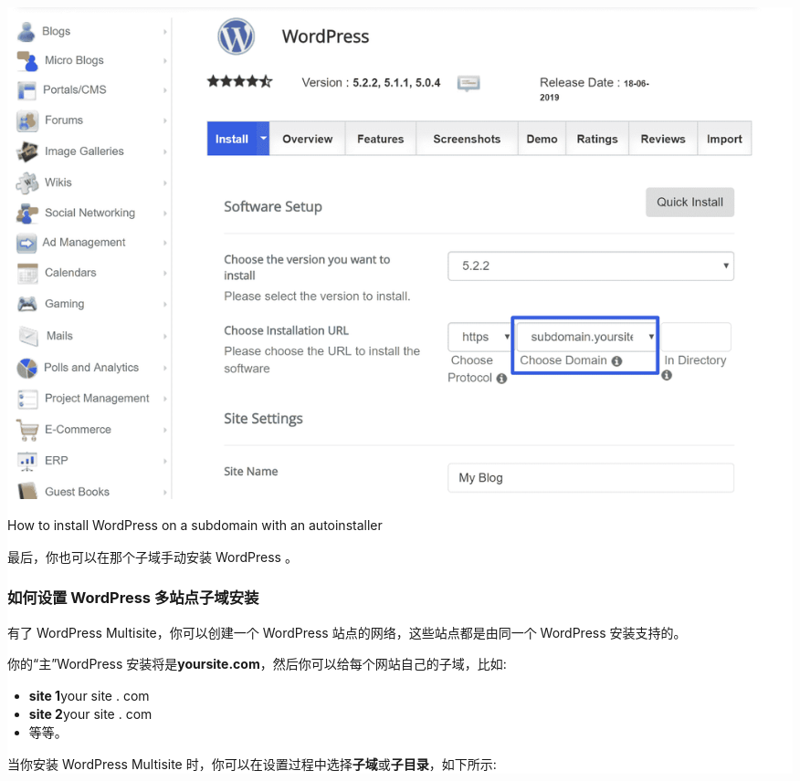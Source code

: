 ![How to install WordPress on a subdomain with an autoinstaller](img/15a2cbd1b6cfdf2d172cc6b550f5119e.png)

How to install WordPress on a subdomain with an autoinstaller



最后，你也可以在那个子域手动安装 WordPress 。

### 如何设置 WordPress 多站点子域安装

有了 WordPress Multisite，你可以创建一个 WordPress 站点的网络，这些站点都是由同一个 WordPress 安装支持的。

你的“主”WordPress 安装将是**yoursite.com**，然后你可以给每个网站自己的子域，比如:

*   **site 1**your site . com
*   **site 2**your site . com
*   等等。

当你安装 WordPress Multisite 时，你可以在设置过程中选择**子域**或**子目录**，如下所示:
